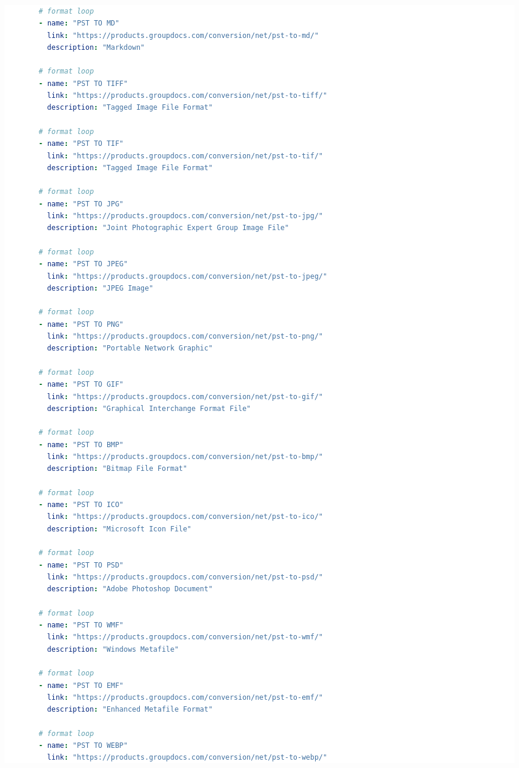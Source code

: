 ```yaml
        # format loop
        - name: "PST TO MD"
          link: "https://products.groupdocs.com/conversion/net/pst-to-md/"
          description: "Markdown"

        # format loop
        - name: "PST TO TIFF"
          link: "https://products.groupdocs.com/conversion/net/pst-to-tiff/"
          description: "Tagged Image File Format"

        # format loop
        - name: "PST TO TIF"
          link: "https://products.groupdocs.com/conversion/net/pst-to-tif/"
          description: "Tagged Image File Format"

        # format loop
        - name: "PST TO JPG"
          link: "https://products.groupdocs.com/conversion/net/pst-to-jpg/"
          description: "Joint Photographic Expert Group Image File"

        # format loop
        - name: "PST TO JPEG"
          link: "https://products.groupdocs.com/conversion/net/pst-to-jpeg/"
          description: "JPEG Image"

        # format loop
        - name: "PST TO PNG"
          link: "https://products.groupdocs.com/conversion/net/pst-to-png/"
          description: "Portable Network Graphic"

        # format loop
        - name: "PST TO GIF"
          link: "https://products.groupdocs.com/conversion/net/pst-to-gif/"
          description: "Graphical Interchange Format File"

        # format loop
        - name: "PST TO BMP"
          link: "https://products.groupdocs.com/conversion/net/pst-to-bmp/"
          description: "Bitmap File Format"

        # format loop
        - name: "PST TO ICO"
          link: "https://products.groupdocs.com/conversion/net/pst-to-ico/"
          description: "Microsoft Icon File"

        # format loop
        - name: "PST TO PSD"
          link: "https://products.groupdocs.com/conversion/net/pst-to-psd/"
          description: "Adobe Photoshop Document"

        # format loop
        - name: "PST TO WMF"
          link: "https://products.groupdocs.com/conversion/net/pst-to-wmf/"
          description: "Windows Metafile"

        # format loop
        - name: "PST TO EMF"
          link: "https://products.groupdocs.com/conversion/net/pst-to-emf/"
          description: "Enhanced Metafile Format"

        # format loop
        - name: "PST TO WEBP"
          link: "https://products.groupdocs.com/conversion/net/pst-to-webp/"
```